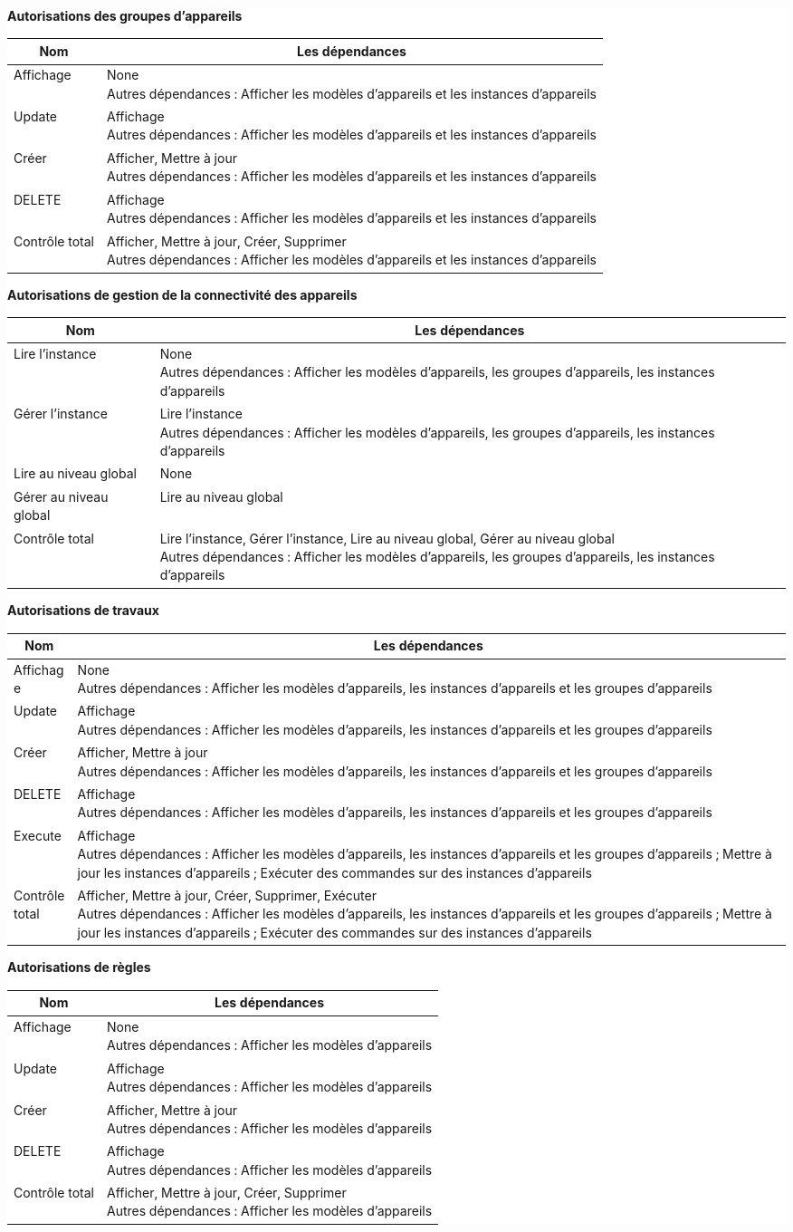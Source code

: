 **Autorisations des groupes d’appareils**

| Nom | Les dépendances |
| ---- | -------- |
| Affichage | None <br/> Autres dépendances : Afficher les modèles d’appareils et les instances d’appareils |
| Update | Affichage <br/> Autres dépendances : Afficher les modèles d’appareils et les instances d’appareils   |
| Créer | Afficher, Mettre à jour <br/> Autres dépendances : Afficher les modèles d’appareils et les instances d’appareils   |
| DELETE | Affichage <br/> Autres dépendances : Afficher les modèles d’appareils et les instances d’appareils  |
| Contrôle total | Afficher, Mettre à jour, Créer, Supprimer <br/> Autres dépendances : Afficher les modèles d’appareils et les instances d’appareils |

**Autorisations de gestion de la connectivité des appareils**

| Nom | Les dépendances |
| ---- | -------- |
| Lire l’instance | None <br/> Autres dépendances : Afficher les modèles d’appareils, les groupes d’appareils, les instances d’appareils |
| Gérer l’instance | Lire l’instance <br /> Autres dépendances : Afficher les modèles d’appareils, les groupes d’appareils, les instances d’appareils |
| Lire au niveau global | None   |
| Gérer au niveau global | Lire au niveau global |
| Contrôle total | Lire l’instance, Gérer l’instance, Lire au niveau global, Gérer au niveau global <br/> Autres dépendances : Afficher les modèles d’appareils, les groupes d’appareils, les instances d’appareils |

**Autorisations de travaux**

| Nom | Les dépendances |
| ---- | -------- |
| Affichage | None <br/> Autres dépendances : Afficher les modèles d’appareils, les instances d’appareils et les groupes d’appareils |
| Update | Affichage <br/> Autres dépendances : Afficher les modèles d’appareils, les instances d’appareils et les groupes d’appareils |
| Créer | Afficher, Mettre à jour <br/> Autres dépendances : Afficher les modèles d’appareils, les instances d’appareils et les groupes d’appareils |
| DELETE | Affichage <br/> Autres dépendances : Afficher les modèles d’appareils, les instances d’appareils et les groupes d’appareils |
| Execute | Affichage <br/> Autres dépendances : Afficher les modèles d’appareils, les instances d’appareils et les groupes d’appareils ; Mettre à jour les instances d’appareils ; Exécuter des commandes sur des instances d’appareils |
| Contrôle total | Afficher, Mettre à jour, Créer, Supprimer, Exécuter <br/> Autres dépendances : Afficher les modèles d’appareils, les instances d’appareils et les groupes d’appareils ; Mettre à jour les instances d’appareils ; Exécuter des commandes sur des instances d’appareils |

**Autorisations de règles**

| Nom | Les dépendances |
| ---- | -------- |
| Affichage | None <br/> Autres dépendances : Afficher les modèles d’appareils |
| Update | Affichage <br/> Autres dépendances : Afficher les modèles d’appareils |
| Créer | Afficher, Mettre à jour <br/> Autres dépendances : Afficher les modèles d’appareils |
| DELETE | Affichage <br/> Autres dépendances : Afficher les modèles d’appareils |
| Contrôle total | Afficher, Mettre à jour, Créer, Supprimer <br/> Autres dépendances : Afficher les modèles d’appareils |
